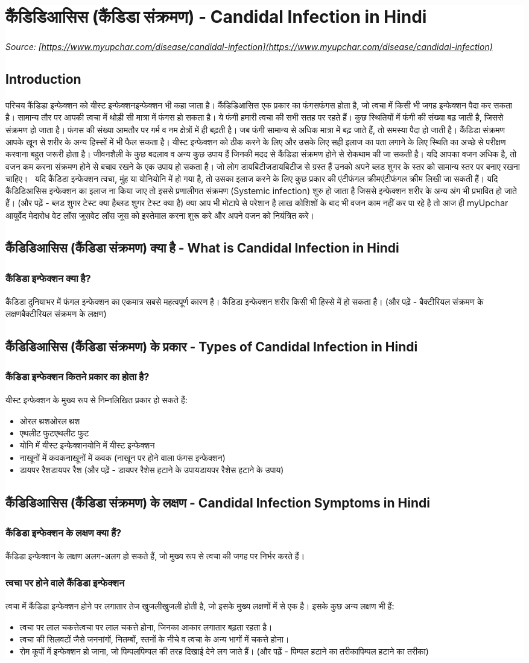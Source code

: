 # कैंडिडिआसिस (कैंडिडा संक्रमण) - Candidal Infection in Hindi
_Source: [https://www.myupchar.com/disease/candidal-infection](https://www.myupchar.com/disease/candidal-infection)_

## Introduction
परिचय
कैंडिडा इन्फेक्शन को यीस्ट इन्फेक्शनइन्फेक्शन भी कहा जाता है। कैंडिडिआसिस एक प्रकार का फंगसफंगस होता है, जो त्वचा में किसी भी जगह इन्फेक्शन पैदा कर सकता है। सामान्य तौर पर आपकी त्वचा में थोड़ी सी मात्रा में फंगस हो सकता है। ये फंगी हमारी त्वचा की सभी सतह पर रहते हैं। कुछ स्थितियों में फंगी की संख्या बढ़ जाती है, जिससे संक्रमण हो जाता है। फंगस की संख्या आमतौर पर गर्म व नम क्षेत्रों में ही बढ़ती है। जब फंगी सामान्य से अधिक मात्रा में बढ़ जाते हैं, तो समस्या पैदा हो जाती है। कैंडिडा संक्रमण आपके खून से शरीर के अन्य हिस्सों में भी फैल सकता है।
यीस्ट इन्फेक्शन को ठीक करने के लिए और उसके लिए सही इलाज का पता लगाने के लिए स्थिति का अच्छे से परीक्षण करवाना बहुत जरूरी होता है। जीवनशैली के कुछ बदलाव व अन्य कुछ उपाय हैं जिनकी मदद से कैंडिडा संक्रमण होने से रोकथाम की जा सकती है। यदि आपका वजन अधिक है, तो वजन कम करना संक्रमण होने से बचाव रखने के एक उपाय हो सकता है। जो लोग डायबिटीजडायबिटीज से ग्रस्त हैं उनको अपने ब्लड शुगर के स्तर को सामान्य स्तर पर बनाए रखना चाहिए।
 
यदि कैंडिडा इन्फेक्शन त्वचा, मुंह या योनियोनि में हो गया है, तो उसका इलाज करने के लिए कुछ प्रकार की एंटीफंगल क्रीमएंटीफंगल क्रीम लिखी जा सकती हैं। यदि कैंडिडिआसिस इन्फेक्शन का इलाज ना किया जाए तो इससे प्रणालीगत संक्रमण (Systemic infection) शुरु हो जाता है जिससे इन्फेक्शन शरीर के अन्य अंग भी प्रभावित हो जाते हैं।
(और पढ़ें - ब्लड शुगर टेस्ट क्या हैब्लड शुगर टेस्ट क्या है)
क्या आप भी मोटापे से परेशान है लाख कोशिशों के बाद भी वजन काम नहीं कर पा रहे है तो आज ही myUpchar आयुर्वेद मेदारोध वेट लॉस जूसवेट लॉस जूस को इस्तेमाल करना शुरू करे और अपने वजन को नियंत्रित करे।

## कैंडिडिआसिस (कैंडिडा संक्रमण) क्या है - What is Candidal Infection in Hindi
### कैंडिडा इन्फेक्शन क्या है?
कैंडिडा दुनियाभर में फंगल इन्फेक्शन का एकमात्र सबसे महत्वपूर्ण कारण है। कैंडिडा इन्फेक्शन शरीर किसी भी हिस्से में हो सकता है।
(और पढ़ें - बैक्टीरियल संक्रमण के लक्षणबैक्टीरियल संक्रमण के लक्षण)

## कैंडिडिआसिस (कैंडिडा संक्रमण) के प्रकार - Types of Candidal Infection in Hindi
### कैंडिडा इन्फेक्शन कितने प्रकार का होता है?
यीस्ट इन्फेक्शन के मुख्य रूप से निम्नलिखित प्रकार हो सकते हैं:
- ओरल थ्रशओरल थ्रश
- एथलीट फुटएथलीट फुट
- योनि में यीस्ट इन्फेक्शनयोनि में यीस्ट इन्फेक्शन
- नाखूनों में कवकनाखूनों में कवक (नाखून पर होने वाला फंगस इन्फेक्शन)
- डायपर रैशडायपर रैश
(और पढ़ें - डायपर रैशेस हटाने के उपायडायपर रैशेस हटाने के उपाय)

## कैंडिडिआसिस (कैंडिडा संक्रमण) के लक्षण - Candidal Infection Symptoms in Hindi
### कैंडिडा इन्फेक्शन के लक्षण क्या हैं?
कैंडिडा इन्फेक्शन के लक्षण अलग-अलग हो सकते हैं, जो मुख्य रूप से त्वचा की जगह पर निर्भर करते हैं।
### त्वचा पर होने वाले कैंडिडा इन्फेक्शन
त्वचा में कैंडिडा इन्फेक्शन होने पर लगातार तेज खुजलीखुजली होती है, जो इसके मुख्य लक्षणों में से एक है। इसके कुछ अन्य लक्षण भी हैं:
- त्वचा पर लाल चकत्तेत्वचा पर लाल चकत्ते होना, जिनका आकार लगातार बढ़ता रहता है।
- त्वचा की सिलवटों जैसे जननांगों, नितम्बों, स्तनों के नीचे व त्वचा के अन्य भागों में चकत्ते होना।
- रोम कूपों में इन्फेक्शन हो जाना, जो पिम्पलपिम्पल की तरह दिखाई देने लग जाते हैं।
(और पढ़ें - पिम्पल हटाने का तरीकापिम्पल हटाने का तरीका)